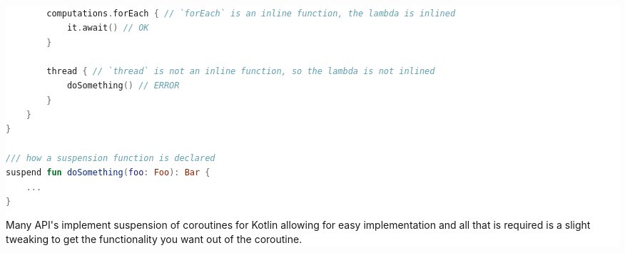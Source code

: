 ```kotlin
        computations.forEach { // `forEach` is an inline function, the lambda is inlined
            it.await() // OK
        }
            
        thread { // `thread` is not an inline function, so the lambda is not inlined
            doSomething() // ERROR
        }
    }
}

/// how a suspension function is declared
suspend fun doSomething(foo: Foo): Bar {
    ...
}
```

Many API's implement suspension of coroutines for Kotlin allowing for easy implementation and all that is required is a slight tweaking to get the functionality you want out of the coroutine.




